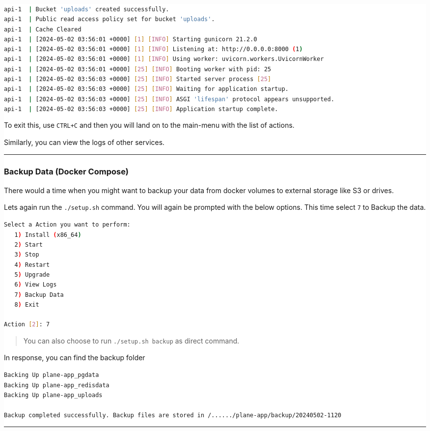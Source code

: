 ```bash
api-1  | Bucket 'uploads' created successfully.
api-1  | Public read access policy set for bucket 'uploads'.
api-1  | Cache Cleared
api-1  | [2024-05-02 03:56:01 +0000] [1] [INFO] Starting gunicorn 21.2.0
api-1  | [2024-05-02 03:56:01 +0000] [1] [INFO] Listening at: http://0.0.0.0:8000 (1)
api-1  | [2024-05-02 03:56:01 +0000] [1] [INFO] Using worker: uvicorn.workers.UvicornWorker
api-1  | [2024-05-02 03:56:01 +0000] [25] [INFO] Booting worker with pid: 25
api-1  | [2024-05-02 03:56:03 +0000] [25] [INFO] Started server process [25]
api-1  | [2024-05-02 03:56:03 +0000] [25] [INFO] Waiting for application startup.
api-1  | [2024-05-02 03:56:03 +0000] [25] [INFO] ASGI 'lifespan' protocol appears unsupported.
api-1  | [2024-05-02 03:56:03 +0000] [25] [INFO] Application startup complete.

```

To exit this, use `CTRL+C` and then you will land on to the main-menu with the list of actions. 

Similarly, you can view the logs of other services. 

---

### Backup Data (Docker Compose)

There would a time when you might want to backup your data from docker volumes to external storage like S3 or drives.

Lets again run the `./setup.sh` command. You will again be prompted with the below options. This time select `7` to Backup the data.

```bash
Select a Action you want to perform:
   1) Install (x86_64)
   2) Start
   3) Stop
   4) Restart
   5) Upgrade
   6) View Logs
   7) Backup Data
   8) Exit

Action [2]: 7
```

> You can also choose to run `./setup.sh backup` as direct command.

In response, you can find the backup folder

```bash
Backing Up plane-app_pgdata
Backing Up plane-app_redisdata
Backing Up plane-app_uploads

Backup completed successfully. Backup files are stored in /....../plane-app/backup/20240502-1120
```

---
